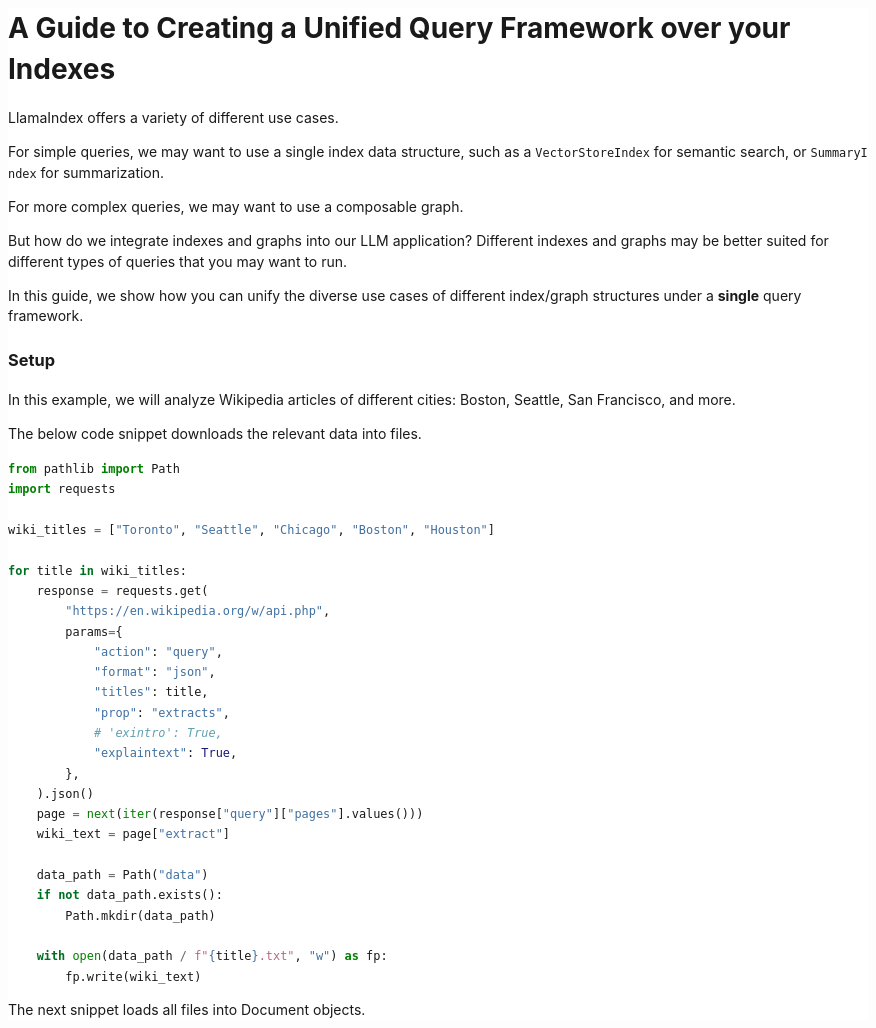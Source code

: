 # A Guide to Creating a Unified Query Framework over your Indexes

LlamaIndex offers a variety of different use cases.

For simple queries, we may want to use a single index data structure, such as a `VectorStoreIndex` for semantic search, or `SummaryIndex` for summarization.

For more complex queries, we may want to use a composable graph.

But how do we integrate indexes and graphs into our LLM application? Different indexes and graphs may be better suited for different types of queries that you may want to run.

In this guide, we show how you can unify the diverse use cases of different index/graph structures under a **single** query framework.

### Setup

In this example, we will analyze Wikipedia articles of different cities: Boston, Seattle, San Francisco, and more.

The below code snippet downloads the relevant data into files.

```python
from pathlib import Path
import requests

wiki_titles = ["Toronto", "Seattle", "Chicago", "Boston", "Houston"]

for title in wiki_titles:
    response = requests.get(
        "https://en.wikipedia.org/w/api.php",
        params={
            "action": "query",
            "format": "json",
            "titles": title,
            "prop": "extracts",
            # 'exintro': True,
            "explaintext": True,
        },
    ).json()
    page = next(iter(response["query"]["pages"].values()))
    wiki_text = page["extract"]

    data_path = Path("data")
    if not data_path.exists():
        Path.mkdir(data_path)

    with open(data_path / f"{title}.txt", "w") as fp:
        fp.write(wiki_text)
```

The next snippet loads all files into Document objects.

